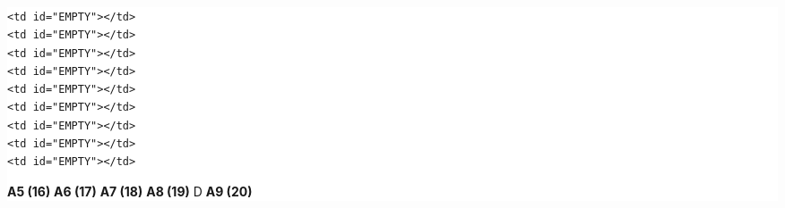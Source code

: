     <td id="EMPTY"></td>
    <td id="EMPTY"></td>
    <td id="EMPTY"></td>
    <td id="EMPTY"></td>
    <td id="EMPTY"></td>
    <td id="EMPTY"></td>
    <td id="EMPTY"></td>
    <td id="EMPTY"></td>
    <td id="EMPTY"></td>
</tr>
<tr>
    <td style="text-align:right"><strong>A5 (16)</strong></td>
    <td id="EMPTY"></td>
    <td id="EMPTY"></td>
    <td id="EMPTY"></td>
    <td id="EMPTY"></td>
    <td id="EMPTY"></td>
    <td id="EMPTY"></td>
    <td id="EMPTY"></td>
    <td id="EMPTY"></td>
    <td id="EMPTY"></td>
    <td id="EMPTY"></td>
</tr>
<tr>
    <td style="text-align:right"><strong>A6 (17)</strong></td>
    <td id="EMPTY"></td>
    <td id="EMPTY"></td>
    <td id="EMPTY"></td>
    <td id="EMPTY"></td>
    <td id="EMPTY"></td>
    <td id="EMPTY"></td>
    <td id="EMPTY"></td>
    <td id="EMPTY"></td>
    <td id="EMPTY"></td>
    <td id="EMPTY"></td>
</tr>
<tr>
    <td style="text-align:right"><strong>A7 (18)</strong></td>
    <td id="EMPTY"></td>
    <td id="EMPTY"></td>
    <td id="EMPTY"></td>
    <td id="EMPTY"></td>
    <td id="EMPTY"></td>
    <td id="EMPTY"></td>
    <td id="EMPTY"></td>
    <td id="EMPTY"></td>
    <td id="EMPTY"></td>
    <td id="EMPTY"></td>
</tr>
<tr>
    <td style="text-align:right"><strong>A8 (19)</strong></td>
    <td id="EMPTY"></td>
    <td id="EMPTY"></td>
    <td id="EMPTY"></td>
    <td id="EMPTY"></td>
    <td id="DOUBLE-STAND">D</td>
    <td id="EMPTY"></td>
    <td id="EMPTY"></td>
    <td id="EMPTY"></td>
    <td id="EMPTY"></td>
    <td id="EMPTY"></td>
</tr>
<tr>
    <td style="text-align:right"><strong>A9 (20)</strong></td>